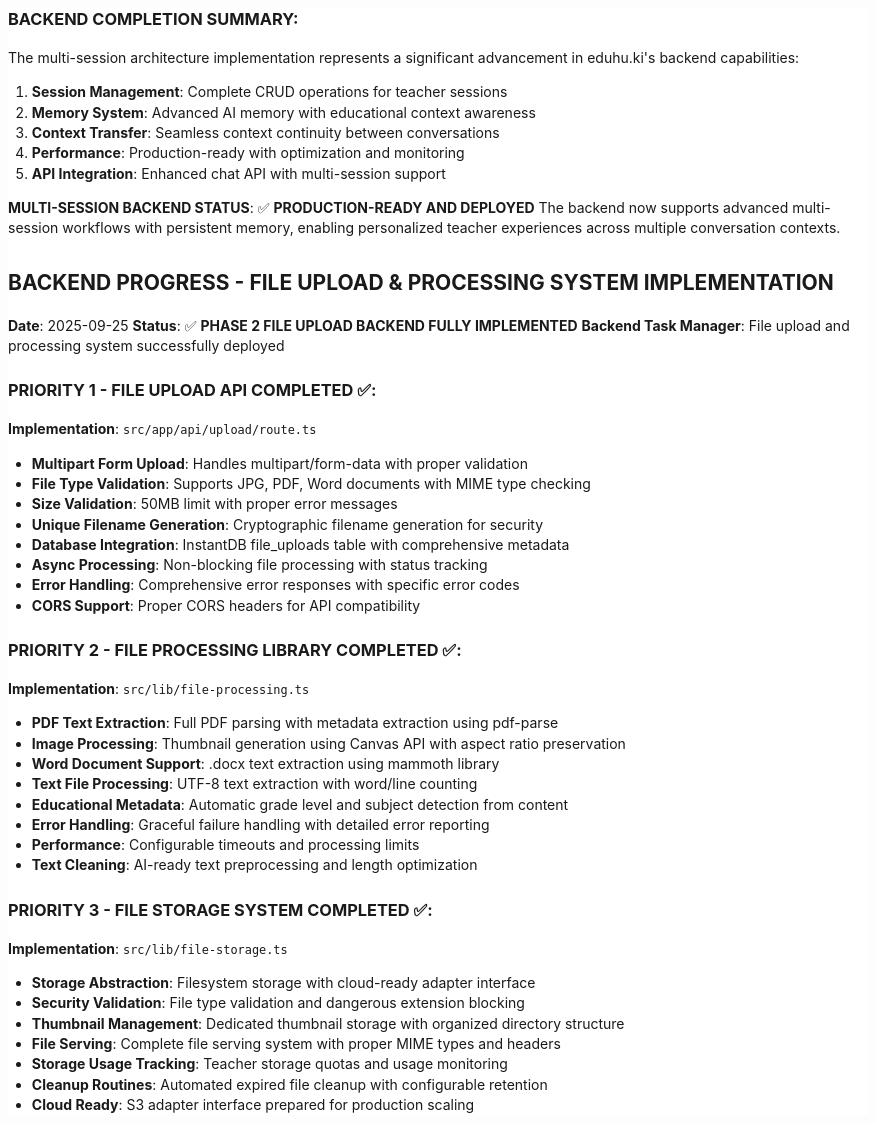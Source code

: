 ### BACKEND COMPLETION SUMMARY:
The multi-session architecture implementation represents a significant advancement in eduhu.ki's backend capabilities:

1. **Session Management**: Complete CRUD operations for teacher sessions
2. **Memory System**: Advanced AI memory with educational context awareness
3. **Context Transfer**: Seamless context continuity between conversations
4. **Performance**: Production-ready with optimization and monitoring
5. **API Integration**: Enhanced chat API with multi-session support

**MULTI-SESSION BACKEND STATUS**: ✅ **PRODUCTION-READY AND DEPLOYED**
The backend now supports advanced multi-session workflows with persistent memory, enabling personalized teacher experiences across multiple conversation contexts.

## BACKEND PROGRESS - FILE UPLOAD & PROCESSING SYSTEM IMPLEMENTATION
**Date**: 2025-09-25
**Status**: ✅ **PHASE 2 FILE UPLOAD BACKEND FULLY IMPLEMENTED**
**Backend Task Manager**: File upload and processing system successfully deployed

### PRIORITY 1 - FILE UPLOAD API COMPLETED ✅:
**Implementation**: `src/app/api/upload/route.ts`
- **Multipart Form Upload**: Handles multipart/form-data with proper validation
- **File Type Validation**: Supports JPG, PDF, Word documents with MIME type checking
- **Size Validation**: 50MB limit with proper error messages
- **Unique Filename Generation**: Cryptographic filename generation for security
- **Database Integration**: InstantDB file_uploads table with comprehensive metadata
- **Async Processing**: Non-blocking file processing with status tracking
- **Error Handling**: Comprehensive error responses with specific error codes
- **CORS Support**: Proper CORS headers for API compatibility

### PRIORITY 2 - FILE PROCESSING LIBRARY COMPLETED ✅:
**Implementation**: `src/lib/file-processing.ts`
- **PDF Text Extraction**: Full PDF parsing with metadata extraction using pdf-parse
- **Image Processing**: Thumbnail generation using Canvas API with aspect ratio preservation
- **Word Document Support**: .docx text extraction using mammoth library
- **Text File Processing**: UTF-8 text extraction with word/line counting
- **Educational Metadata**: Automatic grade level and subject detection from content
- **Error Handling**: Graceful failure handling with detailed error reporting
- **Performance**: Configurable timeouts and processing limits
- **Text Cleaning**: AI-ready text preprocessing and length optimization

### PRIORITY 3 - FILE STORAGE SYSTEM COMPLETED ✅:
**Implementation**: `src/lib/file-storage.ts`
- **Storage Abstraction**: Filesystem storage with cloud-ready adapter interface
- **Security Validation**: File type validation and dangerous extension blocking
- **Thumbnail Management**: Dedicated thumbnail storage with organized directory structure
- **File Serving**: Complete file serving system with proper MIME types and headers
- **Storage Usage Tracking**: Teacher storage quotas and usage monitoring
- **Cleanup Routines**: Automated expired file cleanup with configurable retention
- **Cloud Ready**: S3 adapter interface prepared for production scaling

